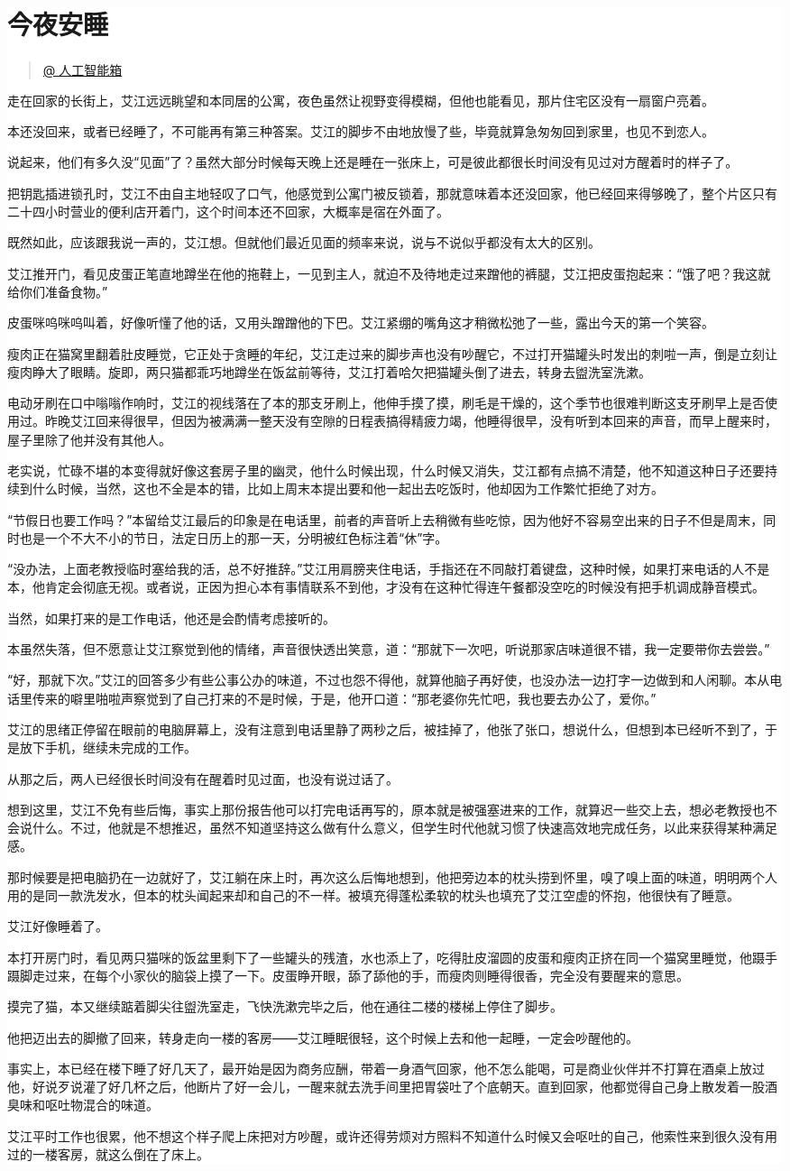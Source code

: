# 今夜安睡
> [@ 人工智能箱](https://weibo.com/u/3545894502)

走在回家的长街上，艾江远远眺望和本同居的公寓，夜色虽然让视野变得模糊，但他也能看见，那片住宅区没有一扇窗户亮着。

本还没回来，或者已经睡了，不可能再有第三种答案。艾江的脚步不由地放慢了些，毕竟就算急匆匆回到家里，也见不到恋人。

说起来，他们有多久没“见面”了？虽然大部分时候每天晚上还是睡在一张床上，可是彼此都很长时间没有见过对方醒着时的样子了。

把钥匙插进锁孔时，艾江不由自主地轻叹了口气，他感觉到公寓门被反锁着，那就意味着本还没回家，他已经回来得够晚了，整个片区只有二十四小时营业的便利店开着门，这个时间本还不回家，大概率是宿在外面了。

既然如此，应该跟我说一声的，艾江想。但就他们最近见面的频率来说，说与不说似乎都没有太大的区别。

艾江推开门，看见皮蛋正笔直地蹲坐在他的拖鞋上，一见到主人，就迫不及待地走过来蹭他的裤腿，艾江把皮蛋抱起来：“饿了吧？我这就给你们准备食物。”

皮蛋咪呜咪呜叫着，好像听懂了他的话，又用头蹭蹭他的下巴。艾江紧绷的嘴角这才稍微松弛了一些，露出今天的第一个笑容。

瘦肉正在猫窝里翻着肚皮睡觉，它正处于贪睡的年纪，艾江走过来的脚步声也没有吵醒它，不过打开猫罐头时发出的刺啦一声，倒是立刻让瘦肉睁大了眼睛。旋即，两只猫都乖巧地蹲坐在饭盆前等待，艾江打着哈欠把猫罐头倒了进去，转身去盥洗室洗漱。

电动牙刷在口中嗡嗡作响时，艾江的视线落在了本的那支牙刷上，他伸手摸了摸，刷毛是干燥的，这个季节也很难判断这支牙刷早上是否使用过。昨晚艾江回来得很早，但因为被满满一整天没有空隙的日程表搞得精疲力竭，他睡得很早，没有听到本回来的声音，而早上醒来时，屋子里除了他并没有其他人。

老实说，忙碌不堪的本变得就好像这套房子里的幽灵，他什么时候出现，什么时候又消失，艾江都有点搞不清楚，他不知道这种日子还要持续到什么时候，当然，这也不全是本的错，比如上周末本提出要和他一起出去吃饭时，他却因为工作繁忙拒绝了对方。

“节假日也要工作吗？”本留给艾江最后的印象是在电话里，前者的声音听上去稍微有些吃惊，因为他好不容易空出来的日子不但是周末，同时也是一个不大不小的节日，法定日历上的那一天，分明被红色标注着“休”字。

“没办法，上面老教授临时塞给我的活，总不好推辞。”艾江用肩膀夹住电话，手指还在不同敲打着键盘，这种时候，如果打来电话的人不是本，他肯定会彻底无视。或者说，正因为担心本有事情联系不到他，才没有在这种忙得连午餐都没空吃的时候没有把手机调成静音模式。

当然，如果打来的是工作电话，他还是会酌情考虑接听的。

本虽然失落，但不愿意让艾江察觉到他的情绪，声音很快透出笑意，道：“那就下一次吧，听说那家店味道很不错，我一定要带你去尝尝。”

“好，那就下次。”艾江的回答多少有些公事公办的味道，不过也怨不得他，就算他脑子再好使，也没办法一边打字一边做到和人闲聊。本从电话里传来的噼里啪啦声察觉到了自己打来的不是时候，于是，他开口道：“那老婆你先忙吧，我也要去办公了，爱你。”

艾江的思绪正停留在眼前的电脑屏幕上，没有注意到电话里静了两秒之后，被挂掉了，他张了张口，想说什么，但想到本已经听不到了，于是放下手机，继续未完成的工作。

从那之后，两人已经很长时间没有在醒着时见过面，也没有说过话了。

想到这里，艾江不免有些后悔，事实上那份报告他可以打完电话再写的，原本就是被强塞进来的工作，就算迟一些交上去，想必老教授也不会说什么。不过，他就是不想推迟，虽然不知道坚持这么做有什么意义，但学生时代他就习惯了快速高效地完成任务，以此来获得某种满足感。

那时候要是把电脑扔在一边就好了，艾江躺在床上时，再次这么后悔地想到，他把旁边本的枕头捞到怀里，嗅了嗅上面的味道，明明两个人用的是同一款洗发水，但本的枕头闻起来却和自己的不一样。被填充得蓬松柔软的枕头也填充了艾江空虚的怀抱，他很快有了睡意。

艾江好像睡着了。

本打开房门时，看见两只猫咪的饭盆里剩下了一些罐头的残渣，水也添上了，吃得肚皮溜圆的皮蛋和瘦肉正挤在同一个猫窝里睡觉，他蹑手蹑脚走过来，在每个小家伙的脑袋上摸了一下。皮蛋睁开眼，舔了舔他的手，而瘦肉则睡得很香，完全没有要醒来的意思。

摸完了猫，本又继续踮着脚尖往盥洗室走，飞快洗漱完毕之后，他在通往二楼的楼梯上停住了脚步。

他把迈出去的脚撤了回来，转身走向一楼的客房——艾江睡眠很轻，这个时候上去和他一起睡，一定会吵醒他的。

事实上，本已经在楼下睡了好几天了，最开始是因为商务应酬，带着一身酒气回家，他不怎么能喝，可是商业伙伴并不打算在酒桌上放过他，好说歹说灌了好几杯之后，他断片了好一会儿，一醒来就去洗手间里把胃袋吐了个底朝天。直到回家，他都觉得自己身上散发着一股酒臭味和呕吐物混合的味道。

艾江平时工作也很累，他不想这个样子爬上床把对方吵醒，或许还得劳烦对方照料不知道什么时候又会呕吐的自己，他索性来到很久没有用过的一楼客房，就这么倒在了床上。
